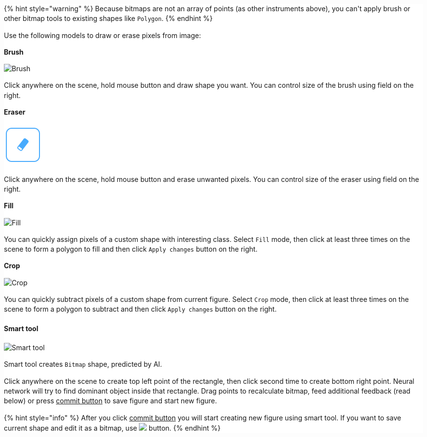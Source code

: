 {% hint style="warning" %}
Because bitmaps are not an array of points (as other instruments above), you can't apply brush or other bitmap tools to existing shapes like `Polygon`.
{% endhint %}

Use the following models to draw or erase pixels from image:

**Brush**

![Brush](../../assets/legacy/annotation/tools/brush.png)

Click anywhere on the scene, hold mouse button and draw shape you want. You can control size of the brush using field on the right.

**Eraser**

![Eraser](<../../assets/legacy/annotation/tools/erase (1).png>)

Click anywhere on the scene, hold mouse button and erase unwanted pixels. You can control size of the eraser using field on the right.

**Fill**

![Fill](../../assets/legacy/annotation/tools/fill.png)

You can quickly assign pixels of a custom shape with interesting class. Select `Fill` mode, then click at least three times on the scene to form a polygon to fill and then click `Apply changes` button on the right.

**Crop**

![Crop](../../assets/legacy/annotation/tools/crop.png)

You can quickly subtract pixels of a custom shape from current figure. Select `Crop` mode, then click at least three times on the scene to form a polygon to subtract and then click `Apply changes` button on the right.

#### Smart tool

![Smart tool](../../assets/legacy/annotation/tools/smart.png)

Smart tool creates `Bitmap` shape, predicted by AI.

Click anywhere on the scene to create top left point of the rectangle, then click second time to create bottom right point. Neural network will try to find dominant object inside that rectangle. Drag points to recalculate bitmap, feed additional feedback (read below) or press [commit button](instruments.md#commit-button) to save figure and start new figure.

{% hint style="info" %}
After you click [commit button](instruments.md#commit-button) you will start creating new figure using smart tool. If you want to save current shape and edit it as a bitmap, use ![](../../assets/legacy/annotation/tools/save-to-bitmap.png) button.
{% endhint %}
